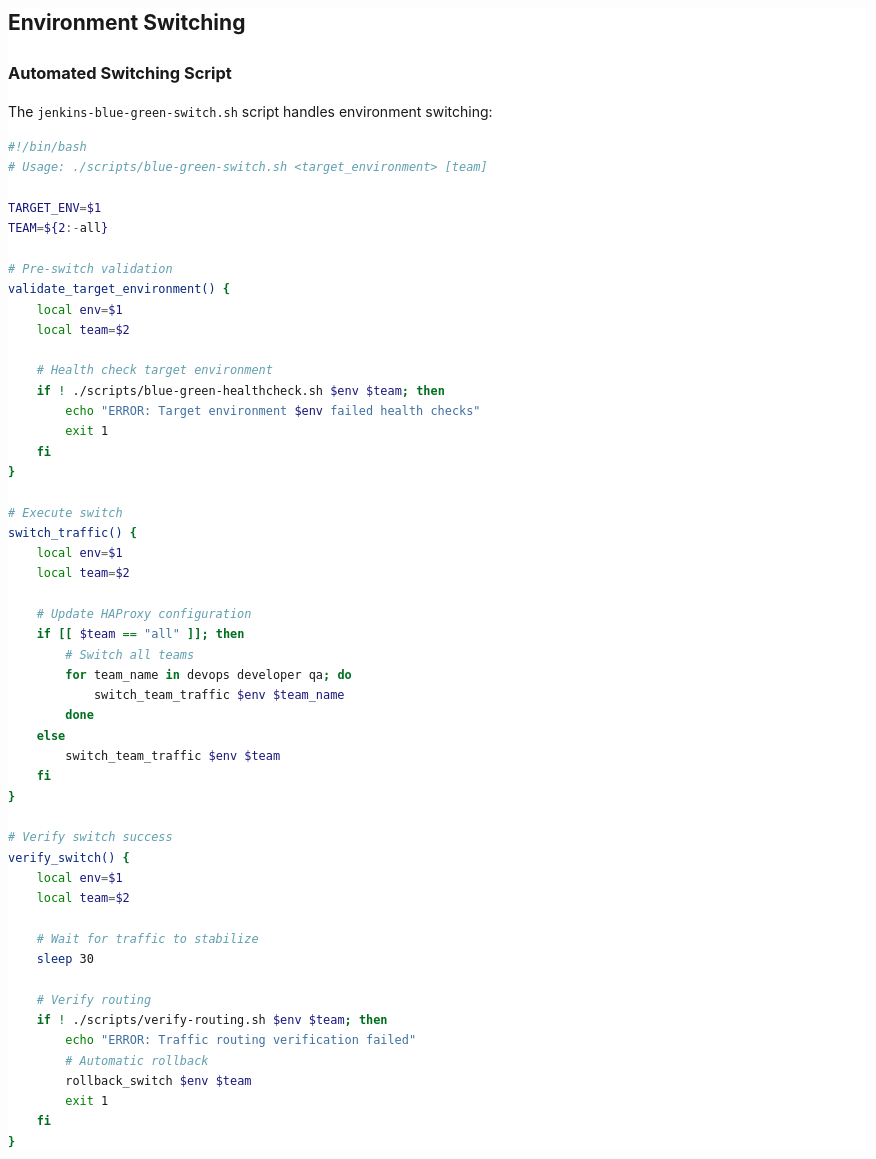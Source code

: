 ## Environment Switching

### Automated Switching Script

The `jenkins-blue-green-switch.sh` script handles environment switching:

```bash
#!/bin/bash
# Usage: ./scripts/blue-green-switch.sh <target_environment> [team]

TARGET_ENV=$1
TEAM=${2:-all}

# Pre-switch validation
validate_target_environment() {
    local env=$1
    local team=$2
    
    # Health check target environment
    if ! ./scripts/blue-green-healthcheck.sh $env $team; then
        echo "ERROR: Target environment $env failed health checks"
        exit 1
    fi
}

# Execute switch
switch_traffic() {
    local env=$1
    local team=$2
    
    # Update HAProxy configuration
    if [[ $team == "all" ]]; then
        # Switch all teams
        for team_name in devops developer qa; do
            switch_team_traffic $env $team_name
        done
    else
        switch_team_traffic $env $team
    fi
}

# Verify switch success
verify_switch() {
    local env=$1
    local team=$2
    
    # Wait for traffic to stabilize
    sleep 30
    
    # Verify routing
    if ! ./scripts/verify-routing.sh $env $team; then
        echo "ERROR: Traffic routing verification failed"
        # Automatic rollback
        rollback_switch $env $team
        exit 1
    fi
}
```
